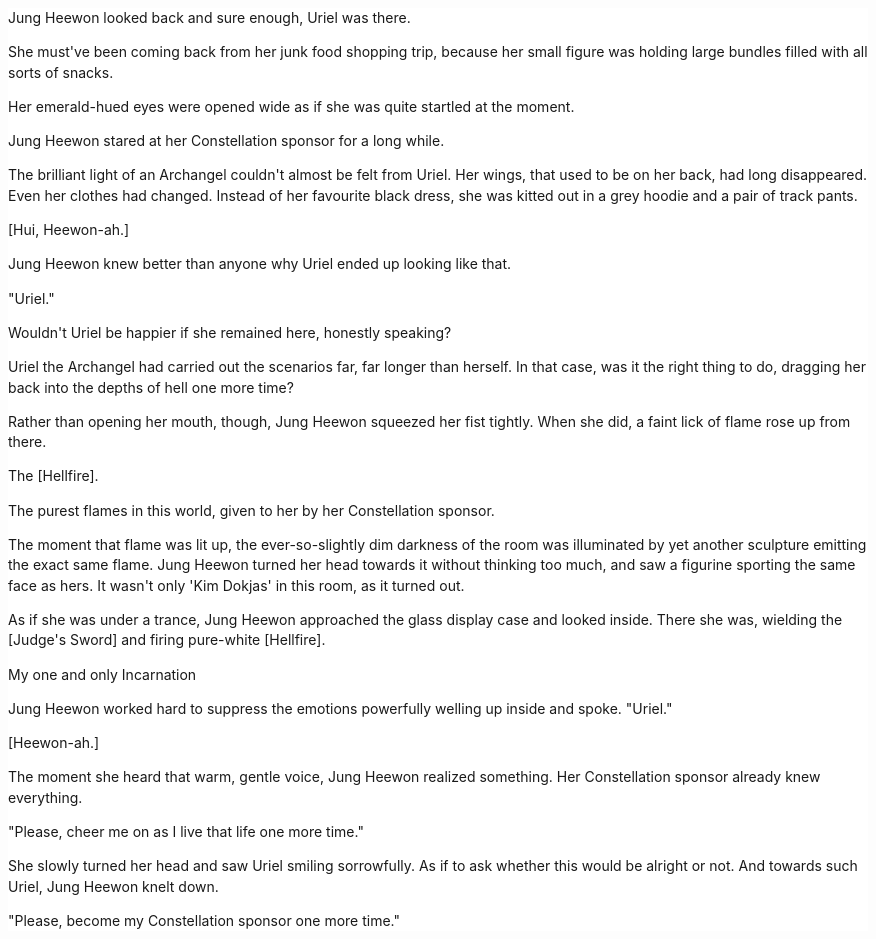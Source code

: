 Jung Heewon looked back and sure enough, Uriel was there.

She must've been coming back from her junk food shopping trip, because her
small figure was holding large bundles filled with all sorts of snacks.

Her emerald-hued eyes were opened wide as if she was quite startled at the
moment.

Jung Heewon stared at her Constellation sponsor for a long while.

The brilliant light of an Archangel couldn't almost be felt from Uriel. Her
wings, that used to be on her back, had long disappeared. Even her clothes had
changed. Instead of her favourite black dress, she was kitted out in a grey
hoodie and a pair of track pants.

\[Hui, Heewon-ah.\]

Jung Heewon knew better than anyone why Uriel ended up looking like that.

"Uriel."

Wouldn't Uriel be happier if she remained here, honestly speaking?

Uriel the Archangel had carried out the scenarios far, far longer than
herself. In that case, was it the right thing to do, dragging her back into
the depths of hell one more time?

Rather than opening her mouth, though, Jung Heewon squeezed her fist tightly.
When she did, a faint lick of flame rose up from there.

The \[Hellfire\].

The purest flames in this world, given to her by her Constellation sponsor.

The moment that flame was lit up, the ever-so-slightly dim darkness of the
room was illuminated by yet another sculpture emitting the exact same flame.
Jung Heewon turned her head towards it without thinking too much, and saw a
figurine sporting the same face as hers. It wasn't only 'Kim Dokjas' in this
room, as it turned out.

As if she was under a trance, Jung Heewon approached the glass display case
and looked inside. There she was, wielding the \[Judge's Sword\] and firing
pure-white \[Hellfire\].

My one and only Incarnation

Jung Heewon worked hard to suppress the emotions powerfully welling up inside
and spoke. "Uriel."

\[Heewon-ah.\]

The moment she heard that warm, gentle voice, Jung Heewon realized something.
Her Constellation sponsor already knew everything.

"Please, cheer me on as I live that life one more time."

She slowly turned her head and saw Uriel smiling sorrowfully. As if to ask
whether this would be alright or not. And towards such Uriel, Jung Heewon
knelt down.

"Please, become my Constellation sponsor one more time."
